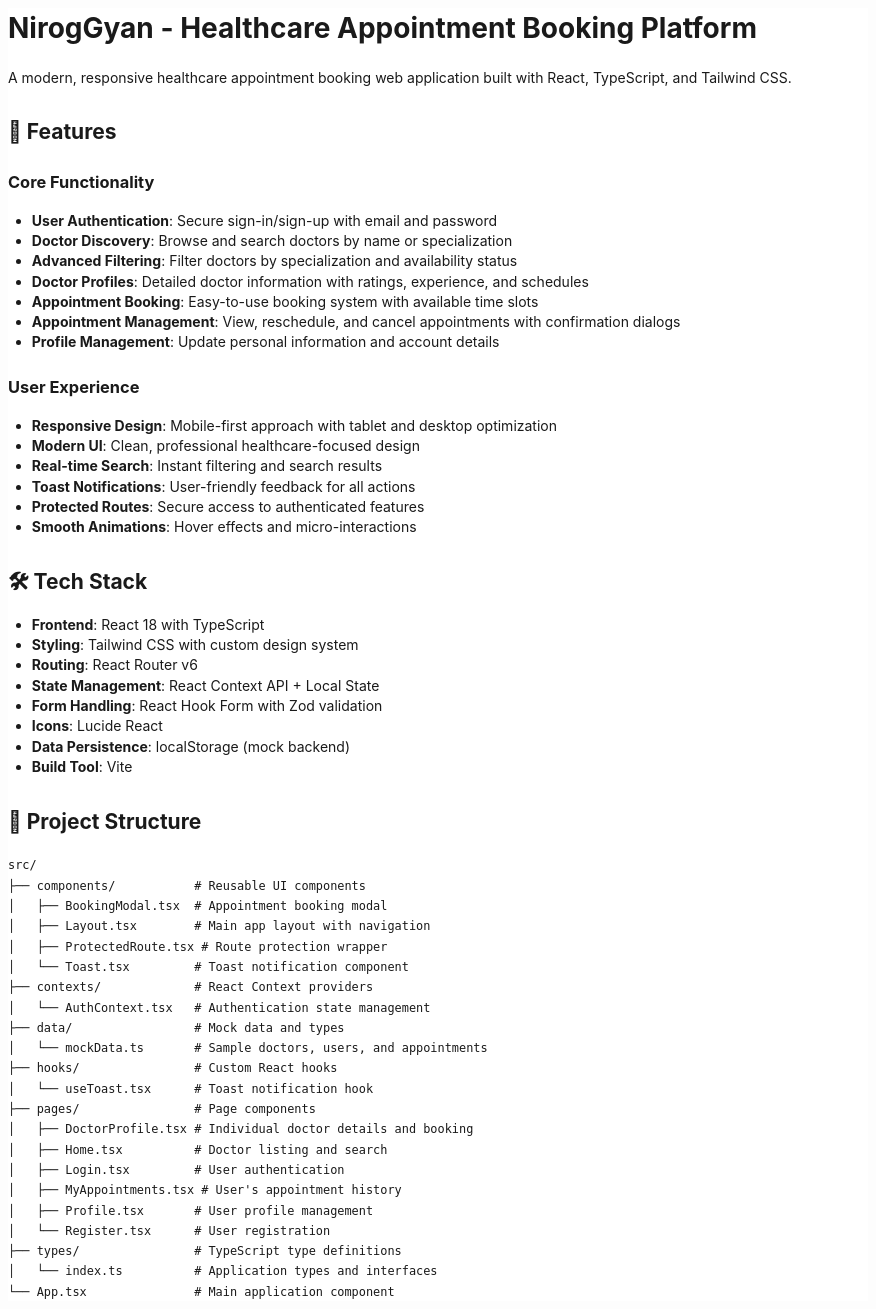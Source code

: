 # NirogGyan - Healthcare Appointment Booking Platform

A modern, responsive healthcare appointment booking web application built with React, TypeScript, and Tailwind CSS.

## 🚀 Features

### Core Functionality
- **User Authentication**: Secure sign-in/sign-up with email and password
- **Doctor Discovery**: Browse and search doctors by name or specialization
- **Advanced Filtering**: Filter doctors by specialization and availability status
- **Doctor Profiles**: Detailed doctor information with ratings, experience, and schedules
- **Appointment Booking**: Easy-to-use booking system with available time slots
- **Appointment Management**: View, reschedule, and cancel appointments with confirmation dialogs
- **Profile Management**: Update personal information and account details

### User Experience
- **Responsive Design**: Mobile-first approach with tablet and desktop optimization
- **Modern UI**: Clean, professional healthcare-focused design
- **Real-time Search**: Instant filtering and search results
- **Toast Notifications**: User-friendly feedback for all actions
- **Protected Routes**: Secure access to authenticated features
- **Smooth Animations**: Hover effects and micro-interactions

## 🛠️ Tech Stack

- **Frontend**: React 18 with TypeScript
- **Styling**: Tailwind CSS with custom design system
- **Routing**: React Router v6
- **State Management**: React Context API + Local State
- **Form Handling**: React Hook Form with Zod validation
- **Icons**: Lucide React
- **Data Persistence**: localStorage (mock backend)
- **Build Tool**: Vite

## 📁 Project Structure

```
src/
├── components/           # Reusable UI components
│   ├── BookingModal.tsx  # Appointment booking modal
│   ├── Layout.tsx        # Main app layout with navigation
│   ├── ProtectedRoute.tsx # Route protection wrapper
│   └── Toast.tsx         # Toast notification component
├── contexts/             # React Context providers
│   └── AuthContext.tsx   # Authentication state management
├── data/                 # Mock data and types
│   └── mockData.ts       # Sample doctors, users, and appointments
├── hooks/                # Custom React hooks
│   └── useToast.tsx      # Toast notification hook
├── pages/                # Page components
│   ├── DoctorProfile.tsx # Individual doctor details and booking
│   ├── Home.tsx          # Doctor listing and search
│   ├── Login.tsx         # User authentication
│   ├── MyAppointments.tsx # User's appointment history
│   ├── Profile.tsx       # User profile management
│   └── Register.tsx      # User registration
├── types/                # TypeScript type definitions
│   └── index.ts          # Application types and interfaces
└── App.tsx               # Main application component
```
